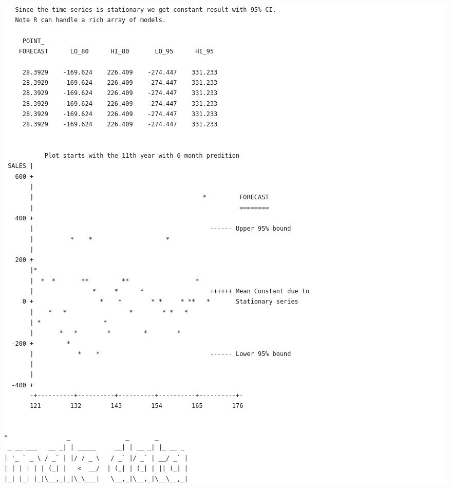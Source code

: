        Since the time series is stationary we get constant result with 95% CI.
       Note R can handle a rich array of models.

         POINT_
        FORECAST      LO_80      HI_80       LO_95      HI_95

         28.3929    -169.624    226.409    -274.447    331.233
         28.3929    -169.624    226.409    -274.447    331.233
         28.3929    -169.624    226.409    -274.447    331.233
         28.3929    -169.624    226.409    -274.447    331.233
         28.3929    -169.624    226.409    -274.447    331.233
         28.3929    -169.624    226.409    -274.447    331.233


               Plot starts with the 11th year with 6 month predition
     SALES |
       600 +
           |
           |                                              *         FORECAST
           |                                                        ========
       400 +
           |                                                ------ Upper 95% bound
           |          *    *                    *
           |
       200 +
           |*
           |  *  *       **         **                  *
           |                *     *      *                  ++++++ Mean Constant due to
         0 +                  *    *        * *     * **   *       Stationary series
           |    *   *                 *        * *   *
           | *                 *
           |       *   *        *         *        *
      -200 +         *
           |            *    *                              ------ Lower 95% bound
           |
           |
      -400 +
           -+----------+----------+----------+----------+----------+-
           121        132        143        154        165        176


    *                _               _       _
     _ __ ___   __ _| | _____     __| | __ _| |_ __ _
    | '_ ` _ \ / _` | |/ / _ \   / _` |/ _` | __/ _` |
    | | | | | | (_| |   <  __/  | (_| | (_| | || (_| |
    |_| |_| |_|\__,_|_|\_\___|   \__,_|\__,_|\__\__,_|
